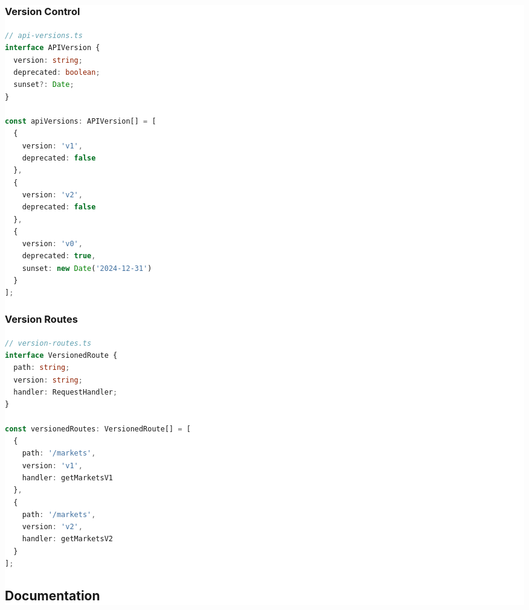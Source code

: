 ### Version Control
```typescript
// api-versions.ts
interface APIVersion {
  version: string;
  deprecated: boolean;
  sunset?: Date;
}

const apiVersions: APIVersion[] = [
  {
    version: 'v1',
    deprecated: false
  },
  {
    version: 'v2',
    deprecated: false
  },
  {
    version: 'v0',
    deprecated: true,
    sunset: new Date('2024-12-31')
  }
];
```

### Version Routes
```typescript
// version-routes.ts
interface VersionedRoute {
  path: string;
  version: string;
  handler: RequestHandler;
}

const versionedRoutes: VersionedRoute[] = [
  {
    path: '/markets',
    version: 'v1',
    handler: getMarketsV1
  },
  {
    path: '/markets',
    version: 'v2',
    handler: getMarketsV2
  }
];
```

## Documentation
